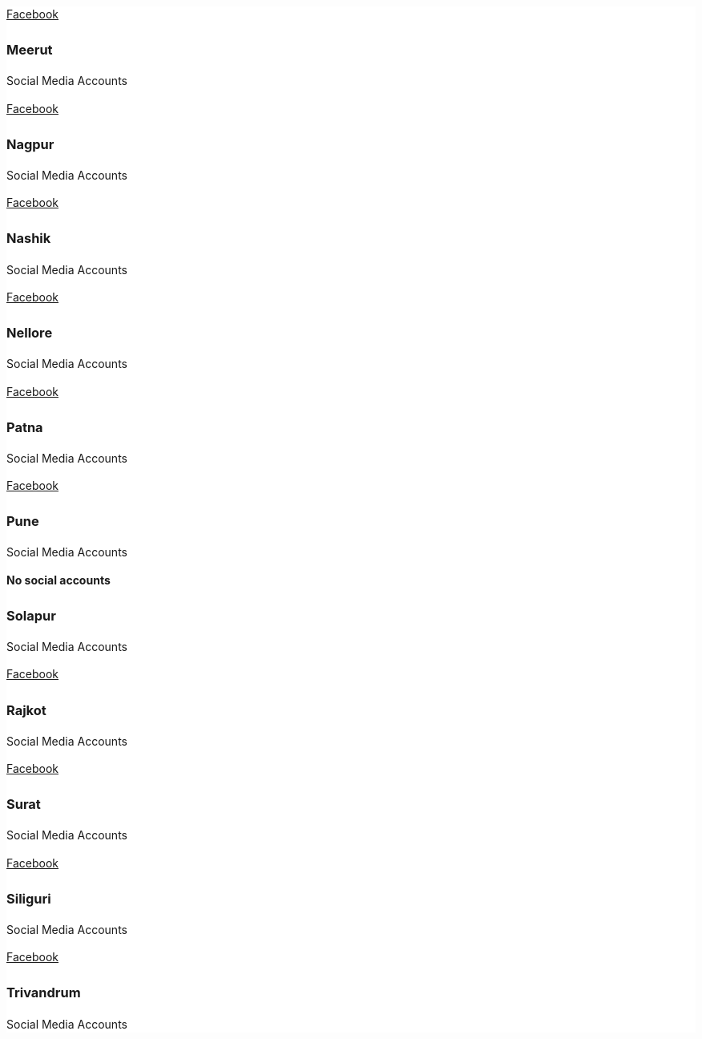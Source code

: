 [Facebook](https://www.facebook.com/groups/MlrSchoolofAI)

### Meerut
Social Media Accounts

[Facebook](https://www.facebook.com/groups/574303506298485)

### Nagpur
Social Media Accounts

[Facebook](https://www.facebook.com/groups/676626902713326/)

### Nashik
Social Media Accounts

[Facebook](https://www.facebook.com/groups/293934121188152)

### Nellore
Social Media Accounts

[Facebook](https://www.facebook.com/groups/2093326167588711)

### Patna
Social Media Accounts

[Facebook](https://www.facebook.com/groups/562364684187569)

### Pune
Social Media Accounts

**No social accounts**

### Solapur
Social Media Accounts

[Facebook](https://www.facebook.com/groups/SchoolofAI.India.Maharashtra/)

### Rajkot
Social Media Accounts

[Facebook](https://www.facebook.com/groups/Rajkot.Wizards)

### Surat
Social Media Accounts

[Facebook](https://www.facebook.com/groups/228420234513756)

### Siliguri
Social Media Accounts

[Facebook](https://www.facebook.com/groups/695500400788713)

### Trivandrum
Social Media Accounts
